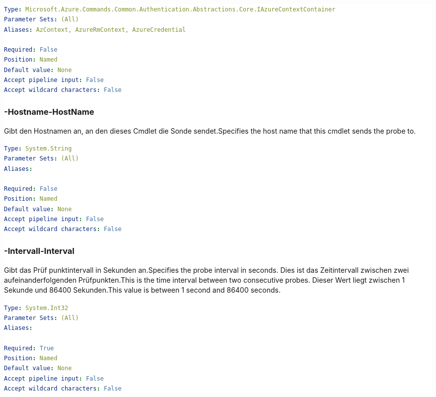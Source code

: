 ```yaml
Type: Microsoft.Azure.Commands.Common.Authentication.Abstractions.Core.IAzureContextContainer
Parameter Sets: (All)
Aliases: AzContext, AzureRmContext, AzureCredential

Required: False
Position: Named
Default value: None
Accept pipeline input: False
Accept wildcard characters: False
```

### <span data-ttu-id="57ed5-116">-Hostname</span><span class="sxs-lookup"><span data-stu-id="57ed5-116">-HostName</span></span>
<span data-ttu-id="57ed5-117">Gibt den Hostnamen an, an den dieses Cmdlet die Sonde sendet.</span><span class="sxs-lookup"><span data-stu-id="57ed5-117">Specifies the host name that this cmdlet sends the probe to.</span></span>

```yaml
Type: System.String
Parameter Sets: (All)
Aliases:

Required: False
Position: Named
Default value: None
Accept pipeline input: False
Accept wildcard characters: False
```

### <span data-ttu-id="57ed5-118">-Intervall</span><span class="sxs-lookup"><span data-stu-id="57ed5-118">-Interval</span></span>
<span data-ttu-id="57ed5-119">Gibt das Prüf punktintervall in Sekunden an.</span><span class="sxs-lookup"><span data-stu-id="57ed5-119">Specifies the probe interval in seconds.</span></span>
<span data-ttu-id="57ed5-120">Dies ist das Zeitintervall zwischen zwei aufeinanderfolgenden Prüfpunkten.</span><span class="sxs-lookup"><span data-stu-id="57ed5-120">This is the time interval between two consecutive probes.</span></span>
<span data-ttu-id="57ed5-121">Dieser Wert liegt zwischen 1 Sekunde und 86400 Sekunden.</span><span class="sxs-lookup"><span data-stu-id="57ed5-121">This value is between 1 second and 86400 seconds.</span></span>

```yaml
Type: System.Int32
Parameter Sets: (All)
Aliases:

Required: True
Position: Named
Default value: None
Accept pipeline input: False
Accept wildcard characters: False
```
